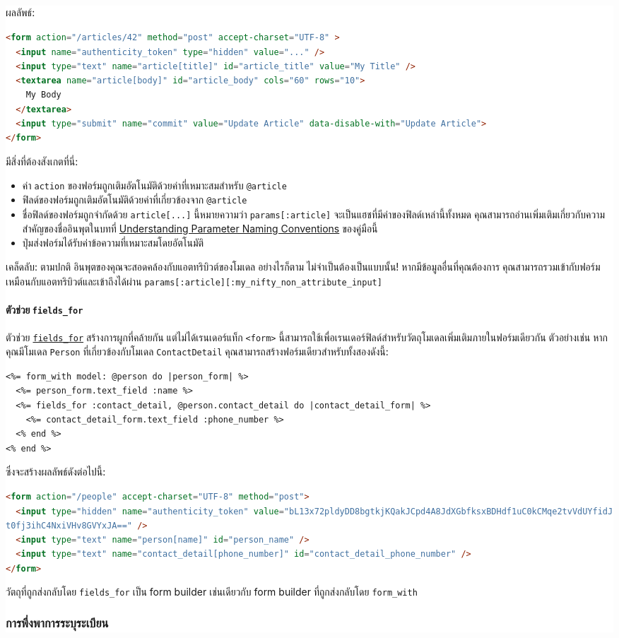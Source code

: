 ผลลัพธ์:

```html
<form action="/articles/42" method="post" accept-charset="UTF-8" >
  <input name="authenticity_token" type="hidden" value="..." />
  <input type="text" name="article[title]" id="article_title" value="My Title" />
  <textarea name="article[body]" id="article_body" cols="60" rows="10">
    My Body
  </textarea>
  <input type="submit" name="commit" value="Update Article" data-disable-with="Update Article">
</form>
```

มีสิ่งที่ต้องสังเกตที่นี่:

* ค่า `action` ของฟอร์มถูกเติมอัตโนมัติด้วยค่าที่เหมาะสมสำหรับ `@article`
* ฟิลด์ของฟอร์มถูกเติมอัตโนมัติด้วยค่าที่เกี่ยวข้องจาก `@article`
* ชื่อฟิลด์ของฟอร์มถูกจำกัดด้วย `article[...]` นี้หมายความว่า `params[:article]` จะเป็นแฮชที่มีค่าของฟิลด์เหล่านี้ทั้งหมด คุณสามารถอ่านเพิ่มเติมเกี่ยวกับความสำคัญของชื่ออินพุตในบทที่ [Understanding Parameter Naming Conventions](#understanding-parameter-naming-conventions) ของคู่มือนี้
* ปุ่มส่งฟอร์มได้รับค่าข้อความที่เหมาะสมโดยอัตโนมัติ

เคล็ดลับ: ตามปกติ อินพุตของคุณจะสอดคล้องกับแอตทริบิวต์ของโมเดล อย่างไรก็ตาม ไม่จำเป็นต้องเป็นแบบนั้น! หากมีข้อมูลอื่นที่คุณต้องการ คุณสามารถรวมเข้ากับฟอร์มเหมือนกับแอตทริบิวต์และเข้าถึงได้ผ่าน `params[:article][:my_nifty_non_attribute_input]`

#### ตัวช่วย `fields_for`

ตัวช่วย [`fields_for`][] สร้างการผูกที่คล้ายกัน แต่ไม่ได้เรนเดอร์แท็ก `<form>` นี้สามารถใช้เพื่อเรนเดอร์ฟิลด์สำหรับวัตถุโมเดลเพิ่มเติมภายในฟอร์มเดียวกัน ตัวอย่างเช่น หากคุณมีโมเดล `Person` ที่เกี่ยวข้องกับโมเดล `ContactDetail` คุณสามารถสร้างฟอร์มเดียวสำหรับทั้งสองดังนี้:
```erb
<%= form_with model: @person do |person_form| %>
  <%= person_form.text_field :name %>
  <%= fields_for :contact_detail, @person.contact_detail do |contact_detail_form| %>
    <%= contact_detail_form.text_field :phone_number %>
  <% end %>
<% end %>
```

ซึ่งจะสร้างผลลัพธ์ดังต่อไปนี้:

```html
<form action="/people" accept-charset="UTF-8" method="post">
  <input type="hidden" name="authenticity_token" value="bL13x72pldyDD8bgtkjKQakJCpd4A8JdXGbfksxBDHdf1uC0kCMqe2tvVdUYfidJt0fj3ihC4NxiVHv8GVYxJA==" />
  <input type="text" name="person[name]" id="person_name" />
  <input type="text" name="contact_detail[phone_number]" id="contact_detail_phone_number" />
</form>
```

วัตถุที่ถูกส่งกลับโดย `fields_for` เป็น form builder เช่นเดียวกับ form builder ที่ถูกส่งกลับโดย `form_with`


### การพึ่งพาการระบุระเบียน


[`fields_for`]: https://api.rubyonrails.org/classes/ActionView/Helpers/FormBuilder.html#method-i-fields_for
[formmethod]: https://developer.mozilla.org/en-US/docs/Web/HTML/Element/button#attr-formmethod
[button-name]: https://developer.mozilla.org/en-US/docs/Web/HTML/Element/button#attr-name
[button-value]: https://developer.mozilla.org/en-US/docs/Web/HTML/Element/button#attr-value